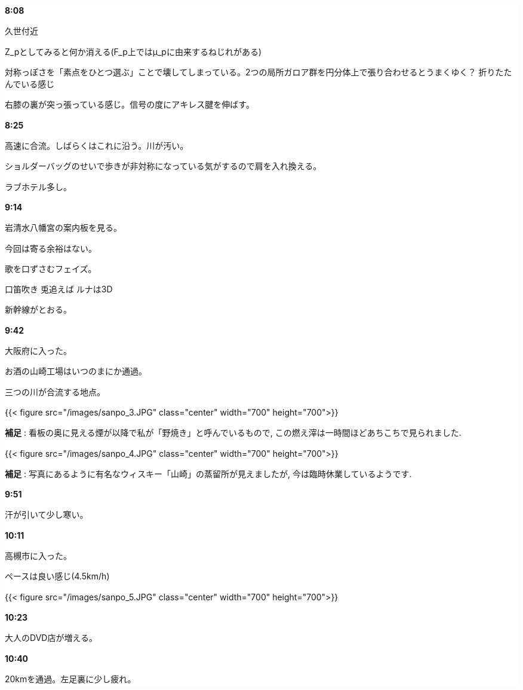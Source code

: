 **8:08**

久世付近

Z_pとしてみると何か消える(F_p上ではμ_pに由来するねじれがある)

対称っぽさを「素点をひとつ選ぶ」ことで壊してしまっている。2つの局所ガロア群を円分体上で張り合わせるとうまくゆく？ 折りたたんでいる感じ

右膝の裏が突っ張っている感じ。信号の度にアキレス腱を伸ばす。

**8:25**

高速に合流。しばらくはこれに沿う。川が汚い。

ショルダーバッグのせいで歩きが非対称になっている気がするので肩を入れ換える。

ラブホテル多し。

**9:14**

岩清水八幡宮の案内板を見る。

今回は寄る余裕はない。

歌を口ずさむフェイズ。

口笛吹き 兎追えば ルナは3D

新幹線がとおる。

**9:42**

大阪府に入った。

お酒の山崎工場はいつのまにか通過。

三つの川が合流する地点。

{{< figure src="/images/sanpo_3.JPG" class="center" width="700" height="700">}}

**補足** : 看板の奥に見える煙が以降で私が「野焼き」と呼んでいるもので, この燃え滓は一時間ほどあちこちで見られました.

{{< figure src="/images/sanpo_4.JPG" class="center" width="700" height="700">}}

**補足** : 写真にあるように有名なウィスキー「山崎」の蒸留所が見えましたが, 今は臨時休業しているようです.

**9:51**

汗が引いて少し寒い。

**10:11**

高槻市に入った。

ペースは良い感じ(4.5km/h)

{{< figure src="/images/sanpo_5.JPG" class="center" width="700" height="700">}}

**10:23**

大人のDVD店が増える。

**10:40**

20kmを通過。左足裏に少し疲れ。
